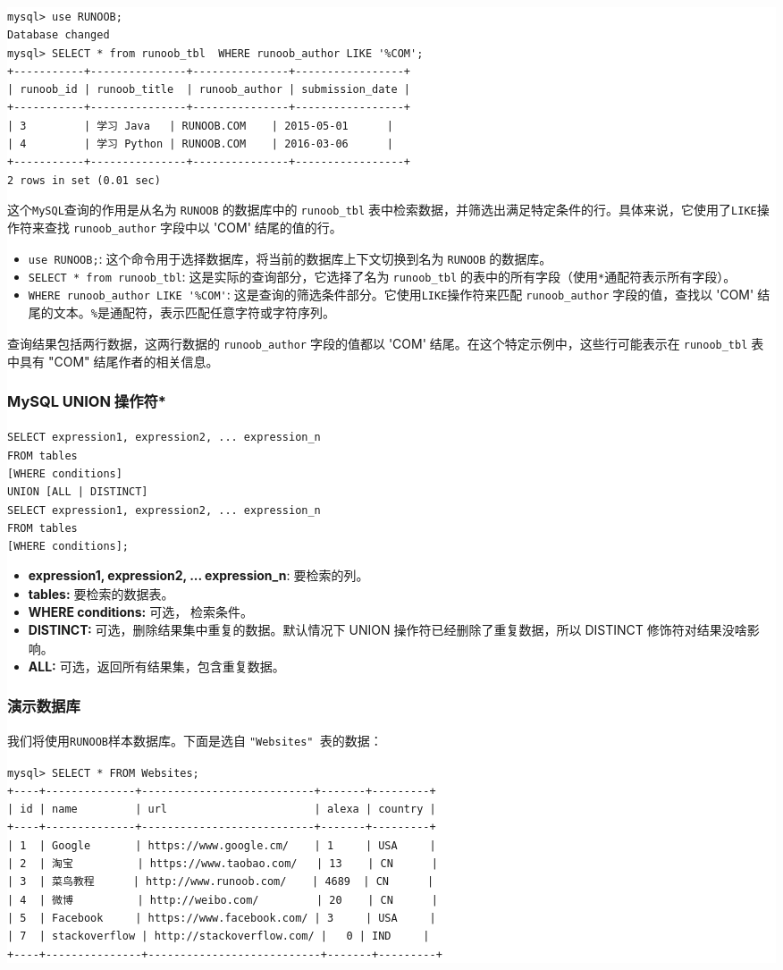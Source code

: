 ```mysql
mysql> use RUNOOB;
Database changed
mysql> SELECT * from runoob_tbl  WHERE runoob_author LIKE '%COM';
+-----------+---------------+---------------+-----------------+
| runoob_id | runoob_title  | runoob_author | submission_date |
+-----------+---------------+---------------+-----------------+
| 3         | 学习 Java   | RUNOOB.COM    | 2015-05-01      |
| 4         | 学习 Python | RUNOOB.COM    | 2016-03-06      |
+-----------+---------------+---------------+-----------------+
2 rows in set (0.01 sec)
```

这个`MySQL`查询的作用是从名为 `RUNOOB` 的数据库中的 `runoob_tbl` 表中检索数据，并筛选出满足特定条件的行。具体来说，它使用了`LIKE`操作符来查找 `runoob_author` 字段中以 'COM' 结尾的值的行。

- `use RUNOOB;`: 这个命令用于选择数据库，将当前的数据库上下文切换到名为 `RUNOOB` 的数据库。
- `SELECT * from runoob_tbl`: 这是实际的查询部分，它选择了名为 `runoob_tbl` 的表中的所有字段（使用`*`通配符表示所有字段）。
- `WHERE runoob_author LIKE '%COM'`: 这是查询的筛选条件部分。它使用`LIKE`操作符来匹配 `runoob_author` 字段的值，查找以 'COM' 结尾的文本。`%`是通配符，表示匹配任意字符或字符序列。

查询结果包括两行数据，这两行数据的 `runoob_author` 字段的值都以 'COM' 结尾。在这个特定示例中，这些行可能表示在 `runoob_tbl` 表中具有 "COM" 结尾作者的相关信息。

### MySQL UNION 操作符*

```mysql
SELECT expression1, expression2, ... expression_n
FROM tables
[WHERE conditions]
UNION [ALL | DISTINCT]
SELECT expression1, expression2, ... expression_n
FROM tables
[WHERE conditions];
```

- **expression1, expression2, ... expression_n**: 要检索的列。
- **tables:** 要检索的数据表。
- **WHERE conditions:** 可选， 检索条件。
- **DISTINCT:** 可选，删除结果集中重复的数据。默认情况下 UNION 操作符已经删除了重复数据，所以 DISTINCT 修饰符对结果没啥影响。
- **ALL:** 可选，返回所有结果集，包含重复数据。

### 演示数据库

我们将使用` RUNOOB `样本数据库。下面是选自 `"Websites" `表的数据：

```
mysql> SELECT * FROM Websites;
+----+--------------+---------------------------+-------+---------+
| id | name         | url                       | alexa | country |
+----+--------------+---------------------------+-------+---------+
| 1  | Google       | https://www.google.cm/    | 1     | USA     |
| 2  | 淘宝          | https://www.taobao.com/   | 13    | CN      |
| 3  | 菜鸟教程      | http://www.runoob.com/    | 4689  | CN      |
| 4  | 微博          | http://weibo.com/         | 20    | CN      |
| 5  | Facebook     | https://www.facebook.com/ | 3     | USA     |
| 7  | stackoverflow | http://stackoverflow.com/ |   0 | IND     |
+----+---------------+---------------------------+-------+---------+
```
